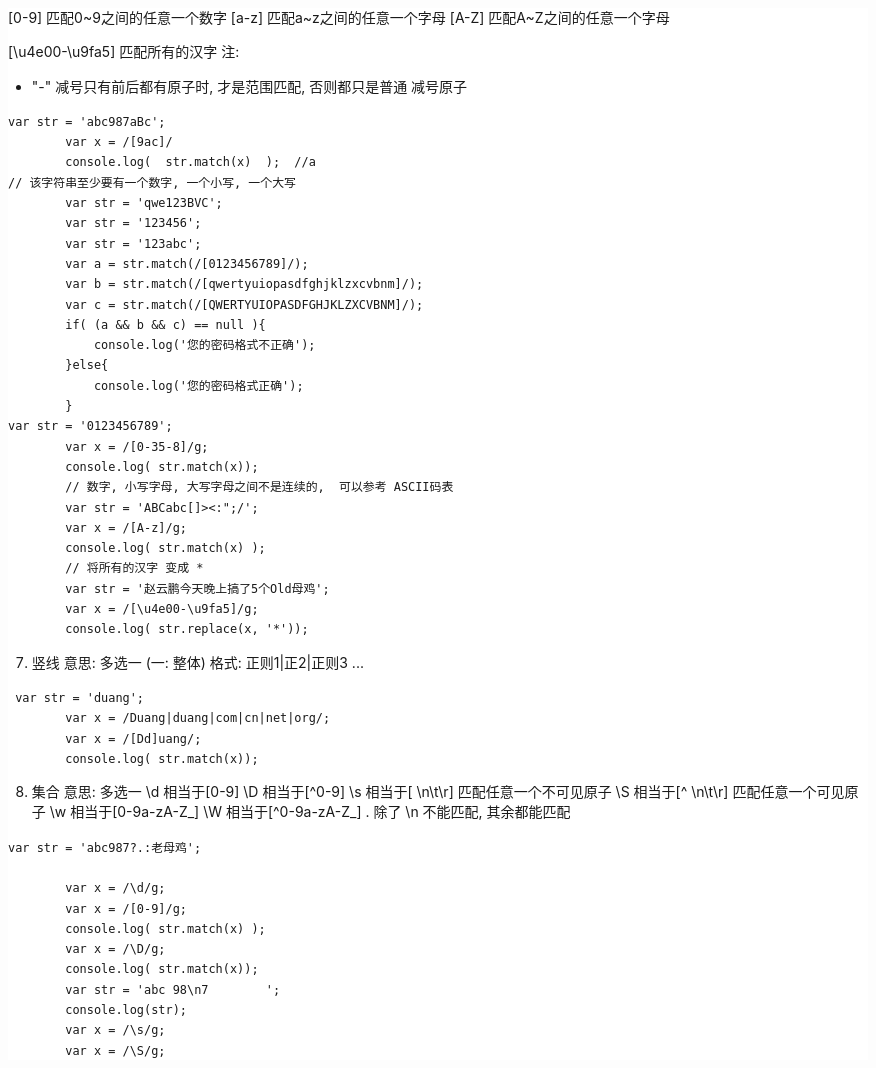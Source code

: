 [0-9]   匹配0~9之间的任意一个数字
[a-z]   匹配a~z之间的任意一个字母
[A-Z]   匹配A~Z之间的任意一个字母

[\u4e00-\u9fa5]     匹配所有的汉字
注: 
*  "-" 减号只有前后都有原子时, 才是范围匹配, 否则都只是普通 减号原子
```
var str = 'abc987aBc';
        var x = /[9ac]/
        console.log(  str.match(x)  );  //a
// 该字符串至少要有一个数字, 一个小写, 一个大写
        var str = 'qwe123BVC';
        var str = '123456';
        var str = '123abc';
        var a = str.match(/[0123456789]/);  
        var b = str.match(/[qwertyuiopasdfghjklzxcvbnm]/);
        var c = str.match(/[QWERTYUIOPASDFGHJKLZXCVBNM]/);
        if( (a && b && c) == null ){
            console.log('您的密码格式不正确');
        }else{
            console.log('您的密码格式正确');
        }
var str = '0123456789';
        var x = /[0-35-8]/g;
        console.log( str.match(x));
        // 数字, 小写字母, 大写字母之间不是连续的,  可以参考 ASCII码表
        var str = 'ABCabc[]><:";/';
        var x = /[A-z]/g;
        console.log( str.match(x) );
        // 将所有的汉字 变成 * 
        var str = '赵云鹏今天晚上搞了5个Old母鸡';
        var x = /[\u4e00-\u9fa5]/g;  
        console.log( str.replace(x, '*'));
```
7. 竖线
意思: 多选一  (一: 整体)
格式: 正则1|正2|正则3 ...
```
 var str = 'duang';
        var x = /Duang|duang|com|cn|net|org/;
        var x = /[Dd]uang/;
        console.log( str.match(x));
```
8. 集合
意思: 多选一
\d      相当于[0-9]
\D      相当于[^0-9]
\s      相当于[ \n\t\r]     匹配任意一个不可见原子
\S 		相当于[^ \n\t\r]    匹配任意一个可见原子
\w 	 	相当于[0-9a-zA-Z_]
\W 		相当于[^0-9a-zA-Z_]
. 		除了 \n 不能匹配, 其余都能匹配
```
var str = 'abc987?.:老母鸡';

        var x = /\d/g;
        var x = /[0-9]/g;
        console.log( str.match(x) );
        var x = /\D/g;
        console.log( str.match(x));
        var str = 'abc 98\n7		';
        console.log(str);
        var x = /\s/g;
        var x = /\S/g;
```